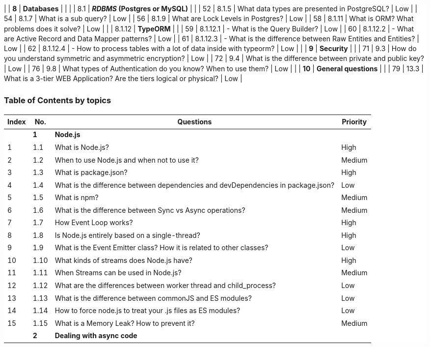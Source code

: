 |       | **8**    | **Databases**                                                                                  |          |
|       | 8.1      | **_RDBMS_ (Postgres or MySQL)**                                                                |          |
|  52   | 8.1.5    | What data types are presented in PostgreSQL?                                                   | Low      |
|  54   | 8.1.7    | What is a sub query?                                                                           | Low      |
|  56   | 8.1.9    | What are Lock Levels in Postgres?                                                              | Low      |
|  58   | 8.1.11   | What is ORM? What problems does it solve?                                                      | Low      |
|       | 8.1.12   | **TypeORM**                                                                                    |          |
|  59   | 8.1.12.1 | - What is the Query Builder?                                                                   | Low      |
|  60   | 8.1.12.2 | - What are Active Record and Data Mapper patterns?                                             | Low      |
|  61   | 8.1.12.3 | - What is the difference between Raw Entities and Entities?                                    | Low      |
|  62   | 8.1.12.4 | - How to process tables with a lot of data inside with typeorm?                                | Low      |
|       | **9**    | **Security**                                                                                   |          |
|  71   | 9.3      | How do you understand symmetric and asymmetric encryption?                                     | Low      |
|  72   | 9.4      | What is the difference between private and public key?                                         | Low      |
|  76   | 9.8      | What types of Authentication do you know? When to use them?                                    | Low      |
|       | **10**   | **General questions**                                                                          |          |
|  79   | 13.3     | What is a 3-tier WEB Application? Are the tiers logical or physical?                           | Low      |

### Table of Contents by topics

| Index | No.      | Questions                                                                                      | Priority |
|-------|----------|------------------------------------------------------------------------------------------------|----------|
|       | **1**    | **Node.js**                                                                                    |          |
|   1   | 1.1      | What is Node.js?                                                                               | High     |
|   2   | 1.2      | When to use Node.js and when not to use it?                                                    | Medium   |
|   3   | 1.3      | What is package.json?                                                                          | High     |
|   4   | 1.4      | What is the difference between dependencies and devDependencies in package.json?               | Low      |
|   5   | 1.5      | What is npm?                                                                                   | Medium   |
|   6   | 1.6      | What is the difference between Sync vs Async operations?                                       | Medium   |
|   7   | 1.7      | How Event Loop works?                                                                          | High     |
|   8   | 1.8      | Is Node.js entirely based on a single-thread?                                                  | High     |
|   9   | 1.9      | What is the Event Emitter class? How it is related to other classes?                           | Low      |
|  10   | 1.10     | What kinds of streams does Node.js have?                                                       | High     |
|  11   | 1.11     | When Streams can be used in Node.js?                                                           | Medium   |
|  12   | 1.12     | What are the differences between worker thread and child_process?                              | Low      |
|  13   | 1.13     | What is the difference between commonJS and ES modules?                                        | Low      |
|  14   | 1.14     | How to force node.js to treat your  .js files as ES modules?                                   | Low      |
|  15   | 1.15     | What is a Memory Leak? How to prevent it?                                                      | Medium   |
|       | **2**    | **Dealing with async code**                                                                    |          |